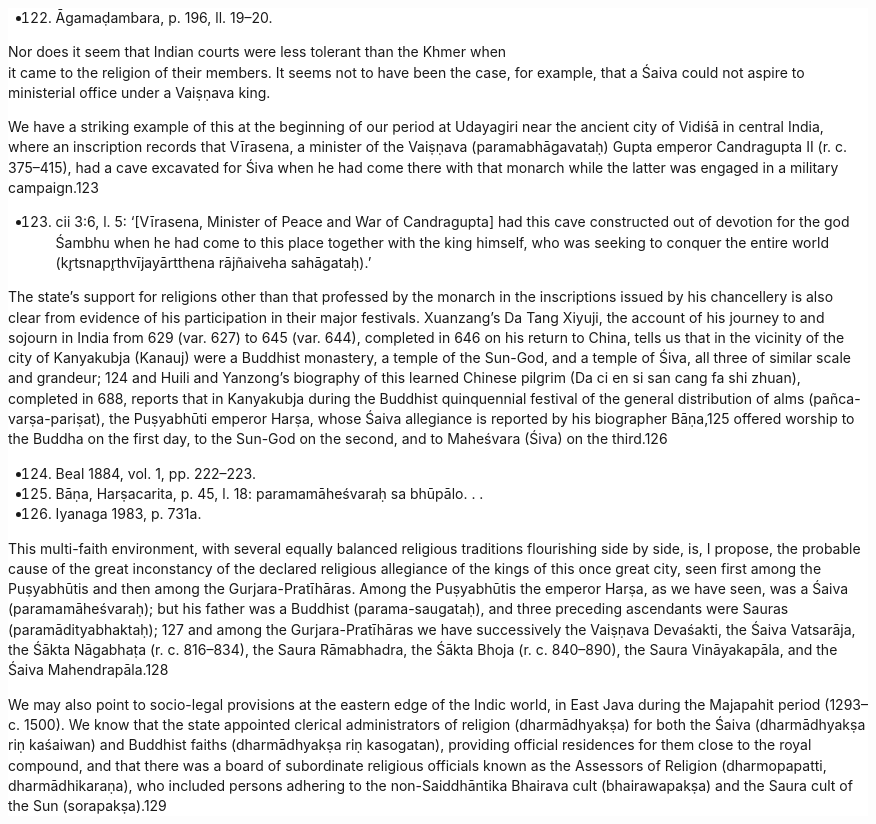 - 122. Āgamaḍambara, p. 196, ll. 19–20. 

Nor does it seem that Indian courts were less tolerant than the Khmer when  
it came to the religion of their members. It seems not to have been the case, for  example, that a Śaiva could not aspire to ministerial office under a Vaiṣṇava king.  

We have a striking example of this at the beginning of our period at Udayagiri  near the ancient city of Vidiśā in central India, where an inscription records that Vīrasena, a minister of the Vaiṣṇava (paramabhāgavataḥ) Gupta emperor Candragupta II (r. c. 375–415), had a cave excavated for Śiva when he had come there  with that monarch while the latter was engaged in a military campaign.123 

- 123. cii 3:6, l. 5: ‘[Vīrasena, Minister of Peace and War of Candragupta] had this cave constructed out of  devotion for the god Śambhu when he had come to this place together with the king himself, who was  seeking to conquer the entire world (kr̥tsnapr̥thvījayārtthena rājñaiveha sahāgataḥ).’ 

The state’s support for religions other than that professed by the monarch in  the inscriptions issued by his chancellery is also clear from evidence of his participation in their major festivals. Xuanzang’s Da Tang Xiyuji, the account of his  journey to and sojourn in India from 629 (var. 627) to 645 (var. 644), completed in  646 on his return to China, tells us that in the vicinity of the city of Kanyakubja  (Kanauj) were a Buddhist monastery, a temple of the Sun-God, and a temple of  Śiva, all three of similar scale and grandeur; 124 and Huili and Yanzong’s biography of this learned Chinese pilgrim (Da ci en si san cang fa shi zhuan), completed  in 688, reports that in Kanyakubja during the Buddhist quinquennial festival  of the general distribution of alms (pañca-varṣa-pariṣat), the Puṣyabhūti emperor  Harṣa, whose Śaiva allegiance is reported by his biographer Bāṇa,125 offered worship to the Buddha on the first day, to the Sun-God on the second, and to Maheśvara (Śiva) on the third.126 

- 124. Beal 1884, vol. 1, pp. 222–223. 
- 125. Bāṇa, Harṣacarita, p. 45, l. 18: paramamāheśvaraḥ sa bhūpālo. . . 
- 126. Iyanaga 1983, p. 731a. 

This multi-faith environment, with several equally  balanced religious traditions flourishing side by side, is, I propose, the probable  cause of the great inconstancy of the declared religious allegiance of the kings  of this once great city, seen first among the Puṣyabhūtis and then among the  Gurjara-Pratīhāras. Among the Puṣyabhūtis the emperor Harṣa, as we have seen,  was a Śaiva (paramamāheśvaraḥ); but his father was a Buddhist (parama-saugataḥ),  and three preceding ascendants were Sauras (paramādityabhaktaḥ); 127 and among  the Gurjara-Pratīhāras we have successively the Vaiṣṇava Devaśakti, the Śaiva  Vatsarāja, the Śākta Nāgabhaṭa (r. c. 816–834), the Saura Rāmabhadra, the Śākta  Bhoja (r. c. 840–890), the Saura Vināyakapāla, and the Śaiva Mahendrapāla.128 

We may also point to socio-legal provisions at the eastern edge of the Indic  world, in East Java during the Majapahit period (1293–c. 1500). We know that  the state appointed clerical administrators of religion (dharmādhyakṣa) for both  the Śaiva (dharmādhyakṣa riṇ kaśaiwan) and Buddhist faiths (dharmādhyakṣa riṇ kasogatan), providing official residences for them close to the royal compound,  and that there was a board of subordinate religious officials known as the Assessors of Religion (dharmopapatti, dharmādhikaraṇa), who included persons adhering to the non-Saiddhāntika Bhairava cult (bhairawapakṣa) and the Saura cult of  the Sun (sorapakṣa).129 
